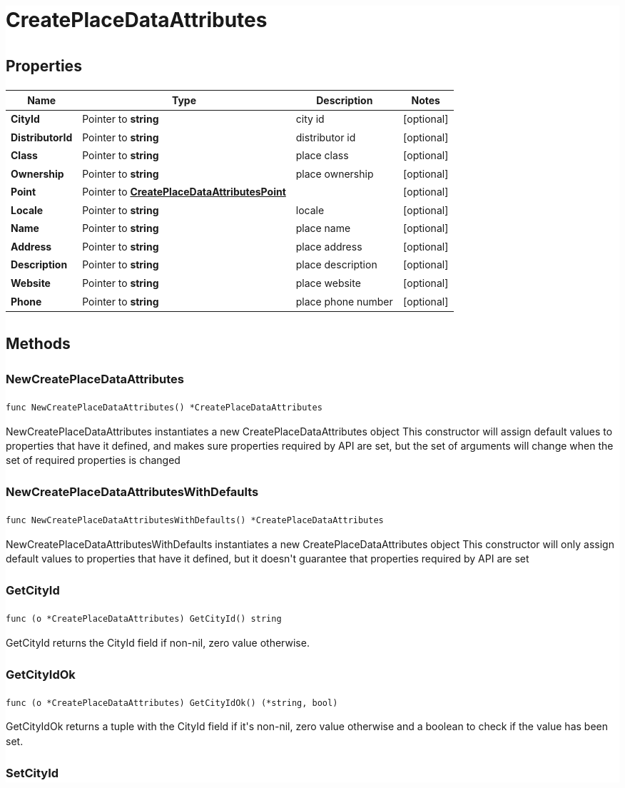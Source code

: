 # CreatePlaceDataAttributes

## Properties

Name | Type | Description | Notes
------------ | ------------- | ------------- | -------------
**CityId** | Pointer to **string** | city id | [optional] 
**DistributorId** | Pointer to **string** | distributor id | [optional] 
**Class** | Pointer to **string** | place class | [optional] 
**Ownership** | Pointer to **string** | place ownership | [optional] 
**Point** | Pointer to [**CreatePlaceDataAttributesPoint**](CreatePlaceDataAttributesPoint.md) |  | [optional] 
**Locale** | Pointer to **string** | locale | [optional] 
**Name** | Pointer to **string** | place name | [optional] 
**Address** | Pointer to **string** | place address | [optional] 
**Description** | Pointer to **string** | place description | [optional] 
**Website** | Pointer to **string** | place website | [optional] 
**Phone** | Pointer to **string** | place phone number | [optional] 

## Methods

### NewCreatePlaceDataAttributes

`func NewCreatePlaceDataAttributes() *CreatePlaceDataAttributes`

NewCreatePlaceDataAttributes instantiates a new CreatePlaceDataAttributes object
This constructor will assign default values to properties that have it defined,
and makes sure properties required by API are set, but the set of arguments
will change when the set of required properties is changed

### NewCreatePlaceDataAttributesWithDefaults

`func NewCreatePlaceDataAttributesWithDefaults() *CreatePlaceDataAttributes`

NewCreatePlaceDataAttributesWithDefaults instantiates a new CreatePlaceDataAttributes object
This constructor will only assign default values to properties that have it defined,
but it doesn't guarantee that properties required by API are set

### GetCityId

`func (o *CreatePlaceDataAttributes) GetCityId() string`

GetCityId returns the CityId field if non-nil, zero value otherwise.

### GetCityIdOk

`func (o *CreatePlaceDataAttributes) GetCityIdOk() (*string, bool)`

GetCityIdOk returns a tuple with the CityId field if it's non-nil, zero value otherwise
and a boolean to check if the value has been set.

### SetCityId
